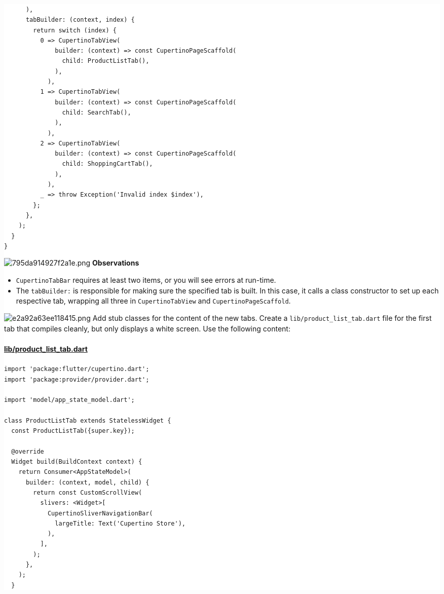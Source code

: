```
      ),
      tabBuilder: (context, index) {
        return switch (index) {
          0 => CupertinoTabView(
              builder: (context) => const CupertinoPageScaffold(
                child: ProductListTab(),
              ),
            ),
          1 => CupertinoTabView(
              builder: (context) => const CupertinoPageScaffold(
                child: SearchTab(),
              ),
            ),
          2 => CupertinoTabView(
              builder: (context) => const CupertinoPageScaffold(
                child: ShoppingCartTab(),
              ),
            ),
          _ => throw Exception('Invalid index $index'),
        };
      },
    );
  }
}
```

<img src="img/795da914927f2a1e.png" alt="795da914927f2a1e.png"  width="27.00" /> **Observations**

* `CupertinoTabBar` requires at least two items, or you will see errors at run-time.
* The `tabBuilder:` is responsible for making sure the specified tab is built. In this case, it calls a class constructor to set up each respective tab, wrapping all three in `CupertinoTabView` and `CupertinoPageScaffold`.

<img src="img/e2a92a63ee118415.png" alt="e2a92a63ee118415.png"  width="23.73" /> Add stub classes for the content of the new tabs.
Create a `lib/product_list_tab.dart` file for the first tab that compiles cleanly, but only displays a white screen. Use the following content:

####  [**lib/product_list_tab.dart**](https://github.com/flutter/codelabs/blob/master/cupertino_store/step_01/lib/product_list_tab.dart#L15)

```
import 'package:flutter/cupertino.dart';
import 'package:provider/provider.dart';

import 'model/app_state_model.dart';

class ProductListTab extends StatelessWidget {
  const ProductListTab({super.key});

  @override
  Widget build(BuildContext context) {
    return Consumer<AppStateModel>(
      builder: (context, model, child) {
        return const CustomScrollView(
          slivers: <Widget>[
            CupertinoSliverNavigationBar(
              largeTitle: Text('Cupertino Store'),
            ),
          ],
        );
      },
    );
  }
```